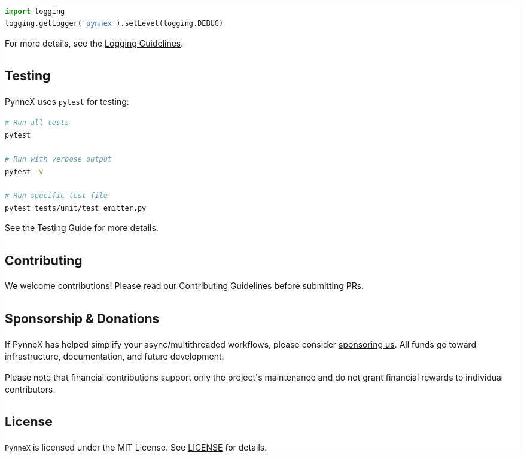 ```python
import logging
logging.getLogger('pynnex').setLevel(logging.DEBUG)
```

For more details, see the [Logging Guidelines](https://github.com/nexconnectio/pynnex/blob/main/docs/logging.md).

## Testing

PynneX uses `pytest` for testing:

```bash
# Run all tests
pytest

# Run with verbose output
pytest -v

# Run specific test file
pytest tests/unit/test_emitter.py
```

See the [Testing Guide](https://github.com/nexconnectio/pynnex/blob/main/docs/testing.md) for more details.

## Contributing
We welcome contributions! Please read our [Contributing Guidelines](https://github.com/nexconnectio/pynnex/blob/main/CONTRIBUTING.md) before submitting PRs.

## Sponsorship & Donations
If PynneX has helped simplify your async/multithreaded workflows, please consider [sponsoring us](https://github.com/nexconnectio/pynnex/blob/main/.github/FUNDING.yml). All funds go toward infrastructure, documentation, and future development.

Please note that financial contributions support only the project's maintenance and do not grant financial rewards to individual contributors.

## License
`PynneX` is licensed under the MIT License. See [LICENSE](https://github.com/nexconnectio/pynnex/blob/main/LICENSE) for details.
